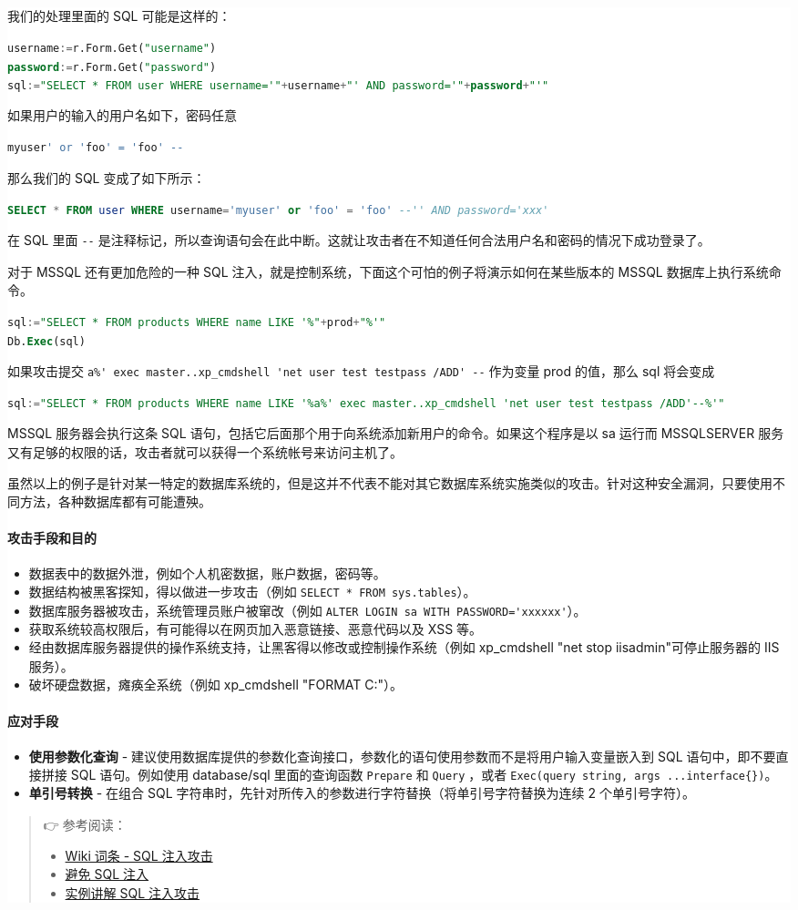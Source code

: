 我们的处理里面的 SQL 可能是这样的：

```sql
username:=r.Form.Get("username")
password:=r.Form.Get("password")
sql:="SELECT * FROM user WHERE username='"+username+"' AND password='"+password+"'"
```

如果用户的输入的用户名如下，密码任意

```sql
myuser' or 'foo' = 'foo' --
```

那么我们的 SQL 变成了如下所示：

```sql
SELECT * FROM user WHERE username='myuser' or 'foo' = 'foo' --'' AND password='xxx'
```

在 SQL 里面 `--` 是注释标记，所以查询语句会在此中断。这就让攻击者在不知道任何合法用户名和密码的情况下成功登录了。

对于 MSSQL 还有更加危险的一种 SQL 注入，就是控制系统，下面这个可怕的例子将演示如何在某些版本的 MSSQL 数据库上执行系统命令。

```sql
sql:="SELECT * FROM products WHERE name LIKE '%"+prod+"%'"
Db.Exec(sql)
```

如果攻击提交 `a%' exec master..xp_cmdshell 'net user test testpass /ADD' --` 作为变量 prod 的值，那么 sql 将会变成

```sql
sql:="SELECT * FROM products WHERE name LIKE '%a%' exec master..xp_cmdshell 'net user test testpass /ADD'--%'"
```

MSSQL 服务器会执行这条 SQL 语句，包括它后面那个用于向系统添加新用户的命令。如果这个程序是以 sa 运行而 MSSQLSERVER 服务又有足够的权限的话，攻击者就可以获得一个系统帐号来访问主机了。

虽然以上的例子是针对某一特定的数据库系统的，但是这并不代表不能对其它数据库系统实施类似的攻击。针对这种安全漏洞，只要使用不同方法，各种数据库都有可能遭殃。

#### 攻击手段和目的

- 数据表中的数据外泄，例如个人机密数据，账户数据，密码等。
- 数据结构被黑客探知，得以做进一步攻击（例如 `SELECT * FROM sys.tables`）。
- 数据库服务器被攻击，系统管理员账户被窜改（例如 `ALTER LOGIN sa WITH PASSWORD='xxxxxx'`）。
- 获取系统较高权限后，有可能得以在网页加入恶意链接、恶意代码以及 XSS 等。
- 经由数据库服务器提供的操作系统支持，让黑客得以修改或控制操作系统（例如 xp_cmdshell "net stop iisadmin"可停止服务器的 IIS 服务）。
- 破坏硬盘数据，瘫痪全系统（例如 xp_cmdshell "FORMAT C:"）。

#### 应对手段

- **使用参数化查询** - 建议使用数据库提供的参数化查询接口，参数化的语句使用参数而不是将用户输入变量嵌入到 SQL 语句中，即不要直接拼接 SQL 语句。例如使用 database/sql 里面的查询函数 `Prepare` 和 `Query` ，或者 `Exec(query string, args ...interface{})`。
- **单引号转换** - 在组合 SQL 字符串时，先针对所传入的参数进行字符替换（将单引号字符替换为连续 2 个单引号字符）。

> :point_right: 参考阅读：
>
> - [Wiki 词条 - SQL 注入攻击](https://zh.wikipedia.org/wiki/SQL%E8%B3%87%E6%96%99%E9%9A%B1%E7%A2%BC%E6%94%BB%E6%93%8A)
> - [避免 SQL 注入](https://github.com/astaxie/build-web-application-with-golang/blob/master/zh/09.4.md)
> - [实例讲解 SQL 注入攻击](http://blog.jobbole.com/83092/)
